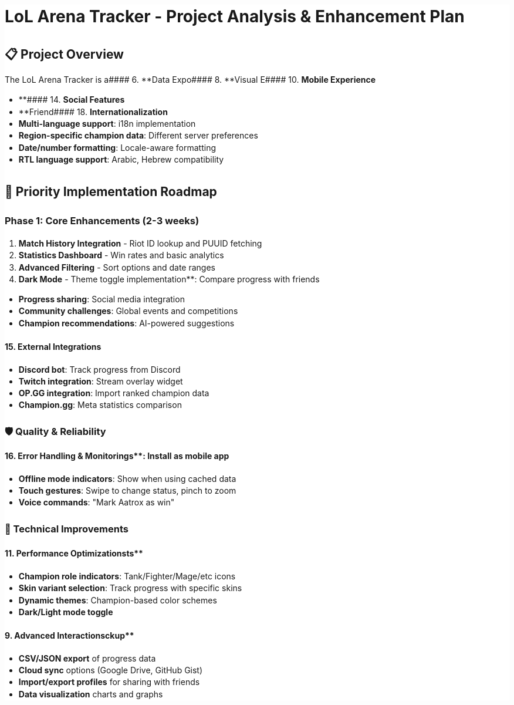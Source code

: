 # LoL Arena Tracker - Project Analysis & Enhancement Plan

## 📋 Project Overview

The LoL Arena Tracker is a#### 6. **Data Expo#### 8. **Visual E#### 10. **Mobile Experience**
- **#### 14. **Social Features**
- **Friend#### 18. **Internationalization**
- **Multi-language support**: i18n implementation
- **Region-specific champion data**: Different server preferences
- **Date/number formatting**: Locale-aware formatting
- **RTL language support**: Arabic, Hebrew compatibility

## 🎯 Priority Implementation Roadmap

### Phase 1: Core Enhancements (2-3 weeks)
1. **Match History Integration** - Riot ID lookup and PUUID fetching
2. **Statistics Dashboard** - Win rates and basic analytics
3. **Advanced Filtering** - Sort options and date ranges
4. **Dark Mode** - Theme toggle implementation**: Compare progress with friends
- **Progress sharing**: Social media integration
- **Community challenges**: Global events and competitions
- **Champion recommendations**: AI-powered suggestions

#### 15. **External Integrations**
- **Discord bot**: Track progress from Discord
- **Twitch integration**: Stream overlay widget
- **OP.GG integration**: Import ranked champion data
- **Champion.gg**: Meta statistics comparison

### 🛡️ Quality & Reliability

#### 16. **Error Handling & Monitoring**s**: Install as mobile app
- **Offline mode indicators**: Show when using cached data
- **Touch gestures**: Swipe to change status, pinch to zoom
- **Voice commands**: "Mark Aatrox as win"

### 🔧 Technical Improvements

#### 11. **Performance Optimizations**ts**
- **Champion role indicators**: Tank/Fighter/Mage/etc icons
- **Skin variant selection**: Track progress with specific skins
- **Dynamic themes**: Champion-based color schemes
- **Dark/Light mode toggle**

#### 9. **Advanced Interactions**ckup**
- **CSV/JSON export** of progress data
- **Cloud sync** options (Google Drive, GitHub Gist)
- **Import/export profiles** for sharing with friends
- **Data visualization** charts and graphs
